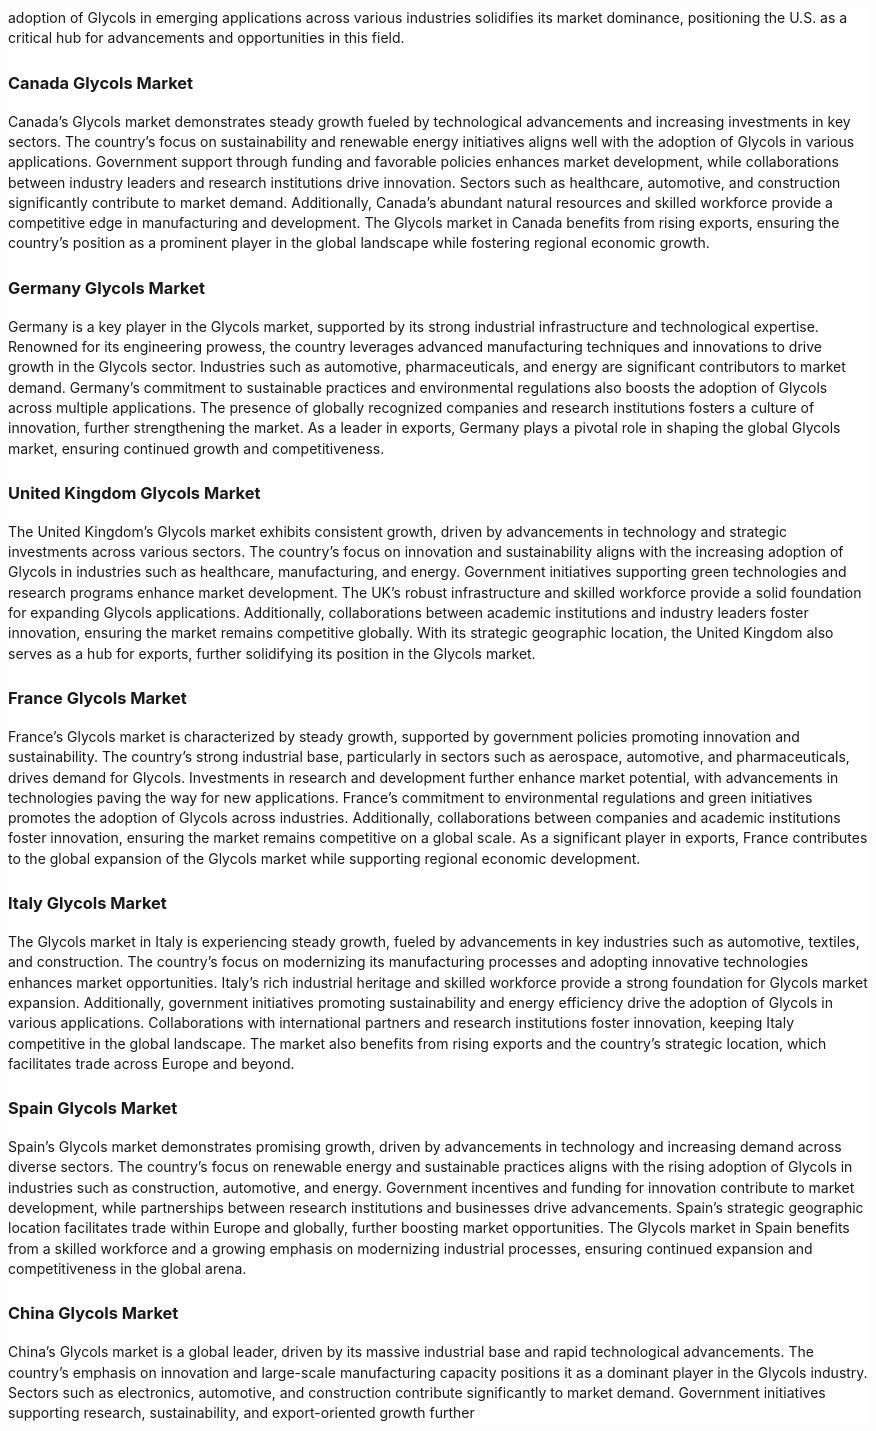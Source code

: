 adoption of Glycols in emerging applications across various industries solidifies its market dominance, positioning the U.S. as a critical hub for advancements and opportunities in this field.</p><h3>Canada Glycols Market</h3><p>Canada&rsquo;s Glycols market demonstrates steady growth fueled by technological advancements and increasing investments in key sectors. The country&rsquo;s focus on sustainability and renewable energy initiatives aligns well with the adoption of Glycols in various applications. Government support through funding and favorable policies enhances market development, while collaborations between industry leaders and research institutions drive innovation. Sectors such as healthcare, automotive, and construction significantly contribute to market demand. Additionally, Canada&rsquo;s abundant natural resources and skilled workforce provide a competitive edge in manufacturing and development. The Glycols market in Canada benefits from rising exports, ensuring the country&rsquo;s position as a prominent player in the global landscape while fostering regional economic growth.</p><h3>Germany Glycols Market</h3><p>Germany is a key player in the Glycols market, supported by its strong industrial infrastructure and technological expertise. Renowned for its engineering prowess, the country leverages advanced manufacturing techniques and innovations to drive growth in the Glycols sector. Industries such as automotive, pharmaceuticals, and energy are significant contributors to market demand. Germany&rsquo;s commitment to sustainable practices and environmental regulations also boosts the adoption of Glycols across multiple applications. The presence of globally recognized companies and research institutions fosters a culture of innovation, further strengthening the market. As a leader in exports, Germany plays a pivotal role in shaping the global Glycols market, ensuring continued growth and competitiveness.</p><h3>United Kingdom Glycols Market</h3><p>The United Kingdom&rsquo;s Glycols market exhibits consistent growth, driven by advancements in technology and strategic investments across various sectors. The country&rsquo;s focus on innovation and sustainability aligns with the increasing adoption of Glycols in industries such as healthcare, manufacturing, and energy. Government initiatives supporting green technologies and research programs enhance market development. The UK&rsquo;s robust infrastructure and skilled workforce provide a solid foundation for expanding Glycols applications. Additionally, collaborations between academic institutions and industry leaders foster innovation, ensuring the market remains competitive globally. With its strategic geographic location, the United Kingdom also serves as a hub for exports, further solidifying its position in the Glycols market.</p><h3>France Glycols Market</h3><p>France&rsquo;s Glycols market is characterized by steady growth, supported by government policies promoting innovation and sustainability. The country&rsquo;s strong industrial base, particularly in sectors such as aerospace, automotive, and pharmaceuticals, drives demand for Glycols. Investments in research and development further enhance market potential, with advancements in technologies paving the way for new applications. France&rsquo;s commitment to environmental regulations and green initiatives promotes the adoption of Glycols across industries. Additionally, collaborations between companies and academic institutions foster innovation, ensuring the market remains competitive on a global scale. As a significant player in exports, France contributes to the global expansion of the Glycols market while supporting regional economic development.</p><h3>Italy Glycols Market</h3><p>The Glycols market in Italy is experiencing steady growth, fueled by advancements in key industries such as automotive, textiles, and construction. The country&rsquo;s focus on modernizing its manufacturing processes and adopting innovative technologies enhances market opportunities. Italy&rsquo;s rich industrial heritage and skilled workforce provide a strong foundation for Glycols market expansion. Additionally, government initiatives promoting sustainability and energy efficiency drive the adoption of Glycols in various applications. Collaborations with international partners and research institutions foster innovation, keeping Italy competitive in the global landscape. The market also benefits from rising exports and the country&rsquo;s strategic location, which facilitates trade across Europe and beyond.</p><h3>Spain Glycols Market</h3><p>Spain&rsquo;s Glycols market demonstrates promising growth, driven by advancements in technology and increasing demand across diverse sectors. The country&rsquo;s focus on renewable energy and sustainable practices aligns with the rising adoption of Glycols in industries such as construction, automotive, and energy. Government incentives and funding for innovation contribute to market development, while partnerships between research institutions and businesses drive advancements. Spain&rsquo;s strategic geographic location facilitates trade within Europe and globally, further boosting market opportunities. The Glycols market in Spain benefits from a skilled workforce and a growing emphasis on modernizing industrial processes, ensuring continued expansion and competitiveness in the global arena.</p><h3>China Glycols Market</h3><p>China&rsquo;s Glycols market is a global leader, driven by its massive industrial base and rapid technological advancements. The country&rsquo;s emphasis on innovation and large-scale manufacturing capacity positions it as a dominant player in the Glycols industry. Sectors such as electronics, automotive, and construction contribute significantly to market demand. Government initiatives supporting research, sustainability, and export-oriented growth further